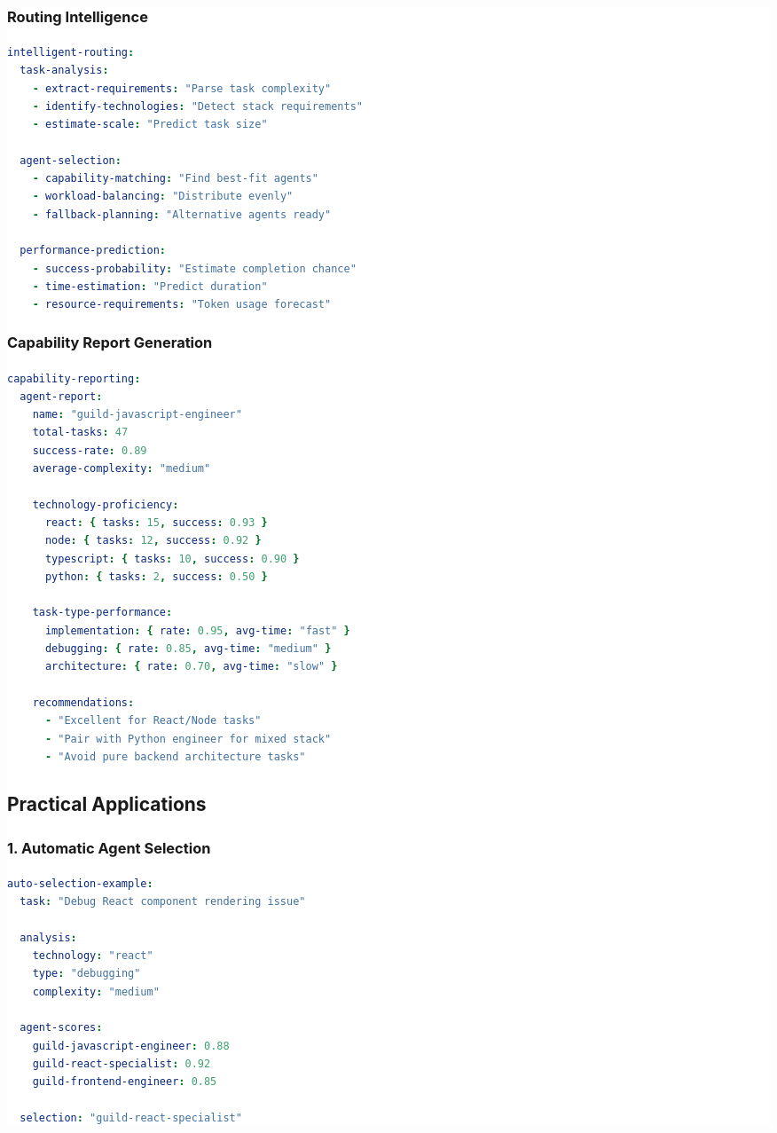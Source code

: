 ### Routing Intelligence
```yaml
intelligent-routing:
  task-analysis:
    - extract-requirements: "Parse task complexity"
    - identify-technologies: "Detect stack requirements"
    - estimate-scale: "Predict task size"
  
  agent-selection:
    - capability-matching: "Find best-fit agents"
    - workload-balancing: "Distribute evenly"
    - fallback-planning: "Alternative agents ready"
  
  performance-prediction:
    - success-probability: "Estimate completion chance"
    - time-estimation: "Predict duration"
    - resource-requirements: "Token usage forecast"
```

### Capability Report Generation
```yaml
capability-reporting:
  agent-report:
    name: "guild-javascript-engineer"
    total-tasks: 47
    success-rate: 0.89
    average-complexity: "medium"
    
    technology-proficiency:
      react: { tasks: 15, success: 0.93 }
      node: { tasks: 12, success: 0.92 }
      typescript: { tasks: 10, success: 0.90 }
      python: { tasks: 2, success: 0.50 }
    
    task-type-performance:
      implementation: { rate: 0.95, avg-time: "fast" }
      debugging: { rate: 0.85, avg-time: "medium" }
      architecture: { rate: 0.70, avg-time: "slow" }
    
    recommendations:
      - "Excellent for React/Node tasks"
      - "Pair with Python engineer for mixed stack"
      - "Avoid pure backend architecture tasks"
```

## Practical Applications

### 1. Automatic Agent Selection
```yaml
auto-selection-example:
  task: "Debug React component rendering issue"
  
  analysis:
    technology: "react"
    type: "debugging"
    complexity: "medium"
  
  agent-scores:
    guild-javascript-engineer: 0.88
    guild-react-specialist: 0.92
    guild-frontend-engineer: 0.85
  
  selection: "guild-react-specialist"
```